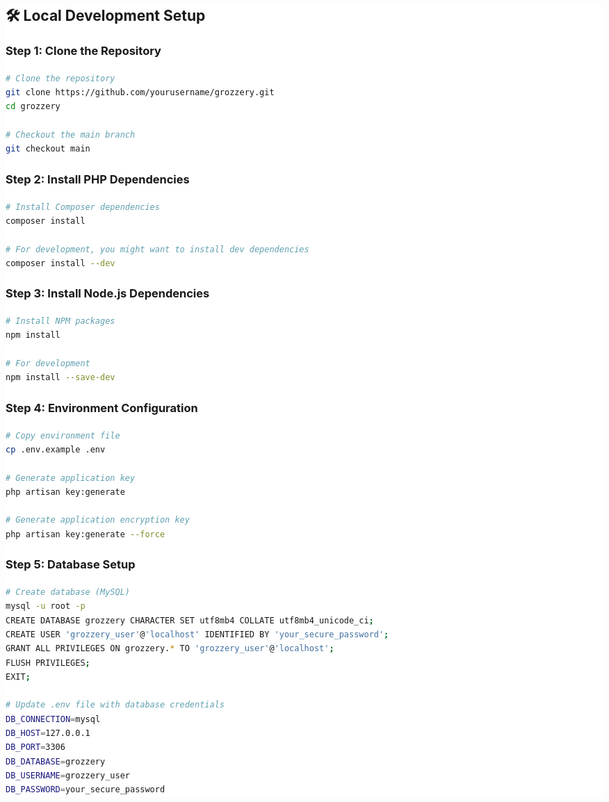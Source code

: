 
## 🛠️ **Local Development Setup**

### **Step 1: Clone the Repository**
```bash
# Clone the repository
git clone https://github.com/yourusername/grozzery.git
cd grozzery

# Checkout the main branch
git checkout main
```

### **Step 2: Install PHP Dependencies**
```bash
# Install Composer dependencies
composer install

# For development, you might want to install dev dependencies
composer install --dev
```

### **Step 3: Install Node.js Dependencies**
```bash
# Install NPM packages
npm install

# For development
npm install --save-dev
```

### **Step 4: Environment Configuration**
```bash
# Copy environment file
cp .env.example .env

# Generate application key
php artisan key:generate

# Generate application encryption key
php artisan key:generate --force
```

### **Step 5: Database Setup**
```bash
# Create database (MySQL)
mysql -u root -p
CREATE DATABASE grozzery CHARACTER SET utf8mb4 COLLATE utf8mb4_unicode_ci;
CREATE USER 'grozzery_user'@'localhost' IDENTIFIED BY 'your_secure_password';
GRANT ALL PRIVILEGES ON grozzery.* TO 'grozzery_user'@'localhost';
FLUSH PRIVILEGES;
EXIT;

# Update .env file with database credentials
DB_CONNECTION=mysql
DB_HOST=127.0.0.1
DB_PORT=3306
DB_DATABASE=grozzery
DB_USERNAME=grozzery_user
DB_PASSWORD=your_secure_password
```
